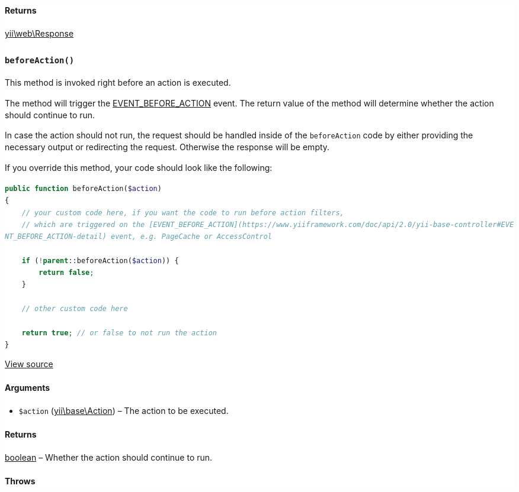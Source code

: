

#### Returns

[yii\web\Response](https://www.yiiframework.com/doc/api/2.0/yii-web-response)



### `beforeAction()`





This method is invoked right before an action is executed.



The method will trigger the [EVENT_BEFORE_ACTION](https://www.yiiframework.com/doc/api/2.0/yii-base-controller#EVENT_BEFORE_ACTION-detail) event. The return value of the method
will determine whether the action should continue to run.

In case the action should not run, the request should be handled inside of the `beforeAction` code
by either providing the necessary output or redirecting the request. Otherwise the response will be empty.

If you override this method, your code should look like the following:

```php
public function beforeAction($action)
{
    // your custom code here, if you want the code to run before action filters,
    // which are triggered on the [EVENT_BEFORE_ACTION](https://www.yiiframework.com/doc/api/2.0/yii-base-controller#EVENT_BEFORE_ACTION-detail) event, e.g. PageCache or AccessControl

    if (!parent::beforeAction($action)) {
        return false;
    }

    // other custom code here

    return true; // or false to not run the action
}
```




[View source](https://github.com/craftcms/cms/blob/master/src/controllers/UpdaterController.php#L37-L51)


#### Arguments

- `$action` ([yii\base\Action](https://www.yiiframework.com/doc/api/2.0/yii-base-action)) – The action to be executed.

#### Returns

[boolean](http://php.net/language.types.boolean) – Whether the action should continue to run.

#### Throws
